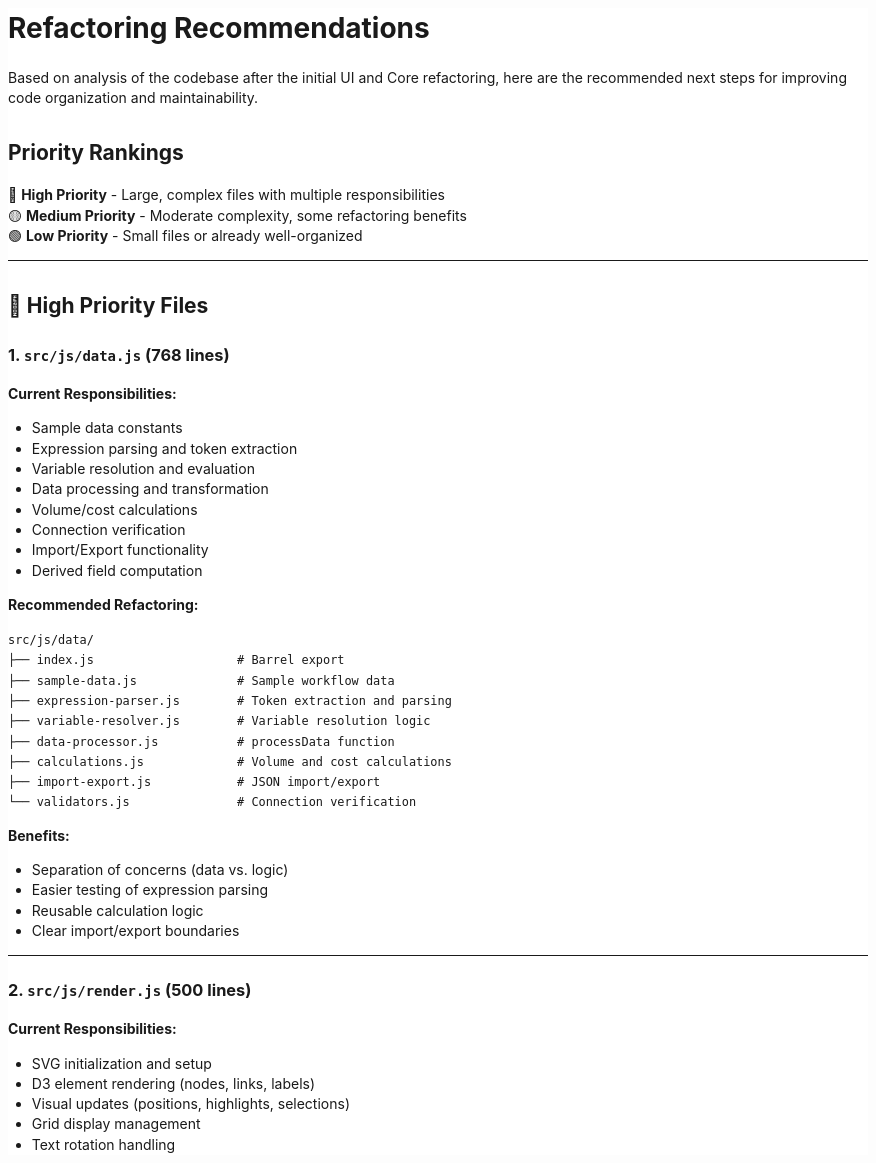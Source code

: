 # Refactoring Recommendations

Based on analysis of the codebase after the initial UI and Core refactoring, here are the recommended next steps for improving code organization and maintainability.

## Priority Rankings

🔴 **High Priority** - Large, complex files with multiple responsibilities  
🟡 **Medium Priority** - Moderate complexity, some refactoring benefits  
🟢 **Low Priority** - Small files or already well-organized

---

## 🔴 High Priority Files

### 1. `src/js/data.js` (768 lines)

**Current Responsibilities:**
- Sample data constants
- Expression parsing and token extraction
- Variable resolution and evaluation
- Data processing and transformation
- Volume/cost calculations
- Connection verification
- Import/Export functionality
- Derived field computation

**Recommended Refactoring:**

```
src/js/data/
├── index.js                    # Barrel export
├── sample-data.js              # Sample workflow data
├── expression-parser.js        # Token extraction and parsing
├── variable-resolver.js        # Variable resolution logic
├── data-processor.js           # processData function
├── calculations.js             # Volume and cost calculations
├── import-export.js            # JSON import/export
└── validators.js               # Connection verification
```

**Benefits:**
- Separation of concerns (data vs. logic)
- Easier testing of expression parsing
- Reusable calculation logic
- Clear import/export boundaries

---

### 2. `src/js/render.js` (500 lines)

**Current Responsibilities:**
- SVG initialization and setup
- D3 element rendering (nodes, links, labels)
- Visual updates (positions, highlights, selections)
- Grid display management
- Text rotation handling
